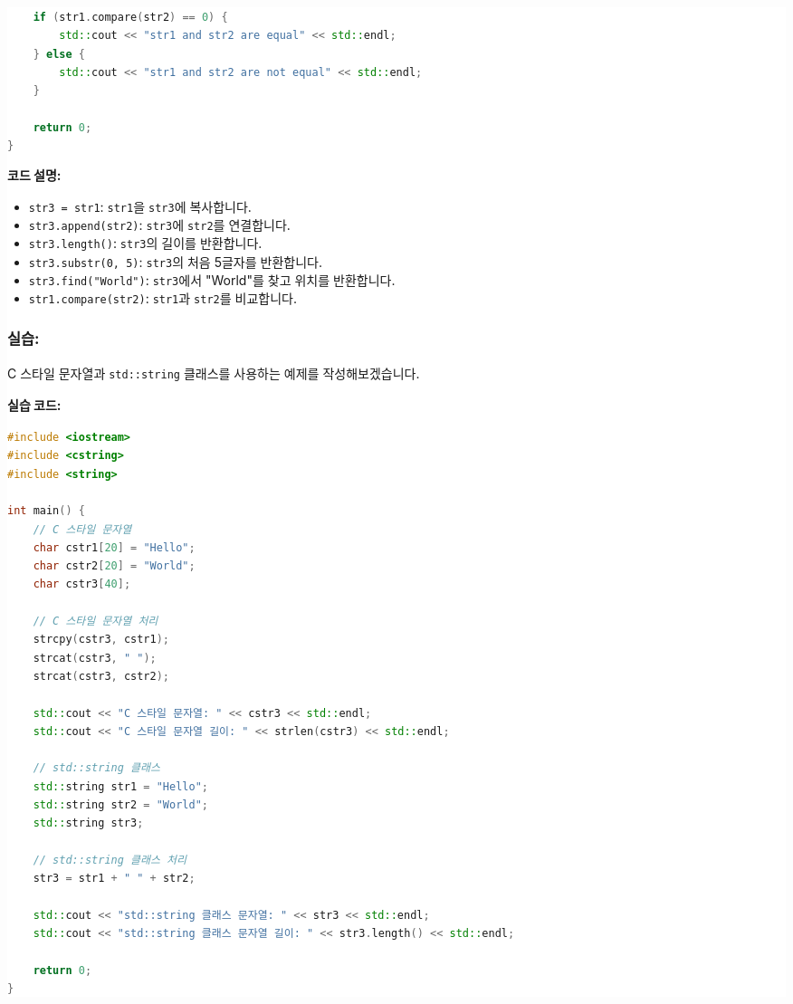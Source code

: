 ```cpp
    if (str1.compare(str2) == 0) {
        std::cout << "str1 and str2 are equal" << std::endl;
    } else {
        std::cout << "str1 and str2 are not equal" << std::endl;
    }

    return 0;
}
```

**코드 설명:**

- `str3 = str1`: `str1`을 `str3`에 복사합니다.
- `str3.append(str2)`: `str3`에 `str2`를 연결합니다.
- `str3.length()`: `str3`의 길이를 반환합니다.
- `str3.substr(0, 5)`: `str3`의 처음 5글자를 반환합니다.
- `str3.find("World")`: `str3`에서 "World"를 찾고 위치를 반환합니다.
- `str1.compare(str2)`: `str1`과 `str2`를 비교합니다.

### **실습:**

C 스타일 문자열과 `std::string` 클래스를 사용하는 예제를 작성해보겠습니다.

**실습 코드:**

```cpp
#include <iostream>
#include <cstring>
#include <string>

int main() {
    // C 스타일 문자열
    char cstr1[20] = "Hello";
    char cstr2[20] = "World";
    char cstr3[40];

    // C 스타일 문자열 처리
    strcpy(cstr3, cstr1);
    strcat(cstr3, " ");
    strcat(cstr3, cstr2);

    std::cout << "C 스타일 문자열: " << cstr3 << std::endl;
    std::cout << "C 스타일 문자열 길이: " << strlen(cstr3) << std::endl;

    // std::string 클래스
    std::string str1 = "Hello";
    std::string str2 = "World";
    std::string str3;

    // std::string 클래스 처리
    str3 = str1 + " " + str2;

    std::cout << "std::string 클래스 문자열: " << str3 << std::endl;
    std::cout << "std::string 클래스 문자열 길이: " << str3.length() << std::endl;

    return 0;
}
```
